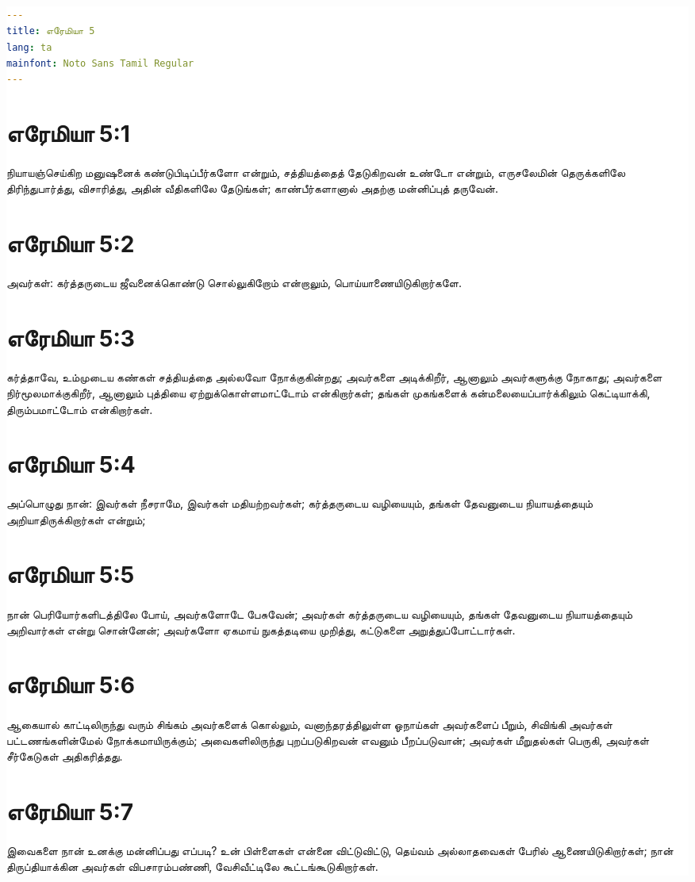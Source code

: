 ```yaml
---
title: எரேமியா 5
lang: ta
mainfont: Noto Sans Tamil Regular
---
```


# எரேமியா 5:1

நியாயஞ்செய்கிற மனுஷனைக் கண்டுபிடிப்பீர்களோ என்றும், சத்தியத்தைத் தேடுகிறவன் உண்டோ என்றும், எருசலேமின் தெருக்களிலே திரிந்துபார்த்து, விசாரித்து, அதின் வீதிகளிலே தேடுங்கள்; காண்பீர்களானால் அதற்கு மன்னிப்புத் தருவேன்.

# எரேமியா 5:2

அவர்கள்: கர்த்தருடைய ஜீவனைக்கொண்டு சொல்லுகிறோம் என்றாலும், பொய்யாணையிடுகிறார்களே.

# எரேமியா 5:3

கர்த்தாவே, உம்முடைய கண்கள் சத்தியத்தை அல்லவோ நோக்குகின்றது; அவர்களை அடிக்கிறீர், ஆனாலும் அவர்களுக்கு நோகாது; அவர்களை நிர்மூலமாக்குகிறீர், ஆனாலும் புத்தியை ஏற்றுக்கொள்ளமாட்டோம் என்கிறார்கள்; தங்கள் முகங்களைக் கன்மலையைப்பார்க்கிலும் கெட்டியாக்கி, திரும்பமாட்டோம் என்கிறார்கள்.

# எரேமியா 5:4

அப்பொழுது நான்: இவர்கள் நீசராமே, இவர்கள் மதியற்றவர்கள்; கர்த்தருடைய வழியையும், தங்கள் தேவனுடைய நியாயத்தையும் அறியாதிருக்கிறார்கள் என்றும்;

# எரேமியா 5:5

நான் பெரியோர்களிடத்திலே போய், அவர்களோடே பேசுவேன்; அவர்கள் கர்த்தருடைய வழியையும், தங்கள் தேவனுடைய நியாயத்தையும் அறிவார்கள் என்று சொன்னேன்; அவர்களோ ஏகமாய் நுகத்தடியை முறித்து, கட்டுகளை அறுத்துப்போட்டார்கள்.

# எரேமியா 5:6

ஆகையால் காட்டிலிருந்து வரும் சிங்கம் அவர்களைக் கொல்லும், வனாந்தரத்திலுள்ள ஓநாய்கள் அவர்களைப் பீறும், சிவிங்கி அவர்கள் பட்டணங்களின்மேல் நோக்கமாயிருக்கும்; அவைகளிலிருந்து புறப்படுகிறவன் எவனும் பீறப்படுவான்; அவர்கள் மீறுதல்கள் பெருகி, அவர்கள் சீர்கேடுகள் அதிகரித்தது.

# எரேமியா 5:7

இவைகளை நான் உனக்கு மன்னிப்பது எப்படி? உன் பிள்ளைகள் என்னை விட்டுவிட்டு, தெய்வம் அல்லாதவைகள் பேரில் ஆணையிடுகிறார்கள்; நான் திருப்தியாக்கின அவர்கள் விபசாரம்பண்ணி, வேசிவீட்டிலே கூட்டங்கூடுகிறார்கள்.
